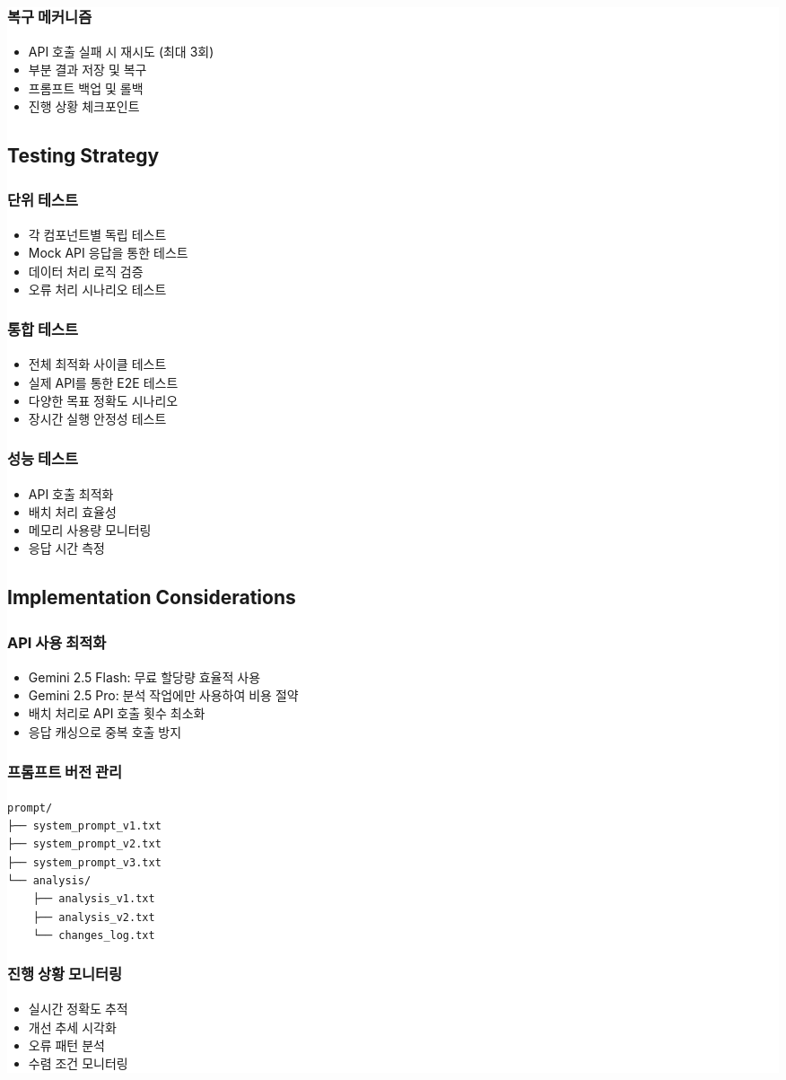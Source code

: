 ### 복구 메커니즘
- API 호출 실패 시 재시도 (최대 3회)
- 부분 결과 저장 및 복구
- 프롬프트 백업 및 롤백
- 진행 상황 체크포인트

## Testing Strategy

### 단위 테스트
- 각 컴포넌트별 독립 테스트
- Mock API 응답을 통한 테스트
- 데이터 처리 로직 검증
- 오류 처리 시나리오 테스트

### 통합 테스트
- 전체 최적화 사이클 테스트
- 실제 API를 통한 E2E 테스트
- 다양한 목표 정확도 시나리오
- 장시간 실행 안정성 테스트

### 성능 테스트
- API 호출 최적화
- 배치 처리 효율성
- 메모리 사용량 모니터링
- 응답 시간 측정

## Implementation Considerations

### API 사용 최적화
- Gemini 2.5 Flash: 무료 할당량 효율적 사용
- Gemini 2.5 Pro: 분석 작업에만 사용하여 비용 절약
- 배치 처리로 API 호출 횟수 최소화
- 응답 캐싱으로 중복 호출 방지

### 프롬프트 버전 관리
```
prompt/
├── system_prompt_v1.txt
├── system_prompt_v2.txt
├── system_prompt_v3.txt
└── analysis/
    ├── analysis_v1.txt
    ├── analysis_v2.txt
    └── changes_log.txt
```

### 진행 상황 모니터링
- 실시간 정확도 추적
- 개선 추세 시각화
- 오류 패턴 분석
- 수렴 조건 모니터링
